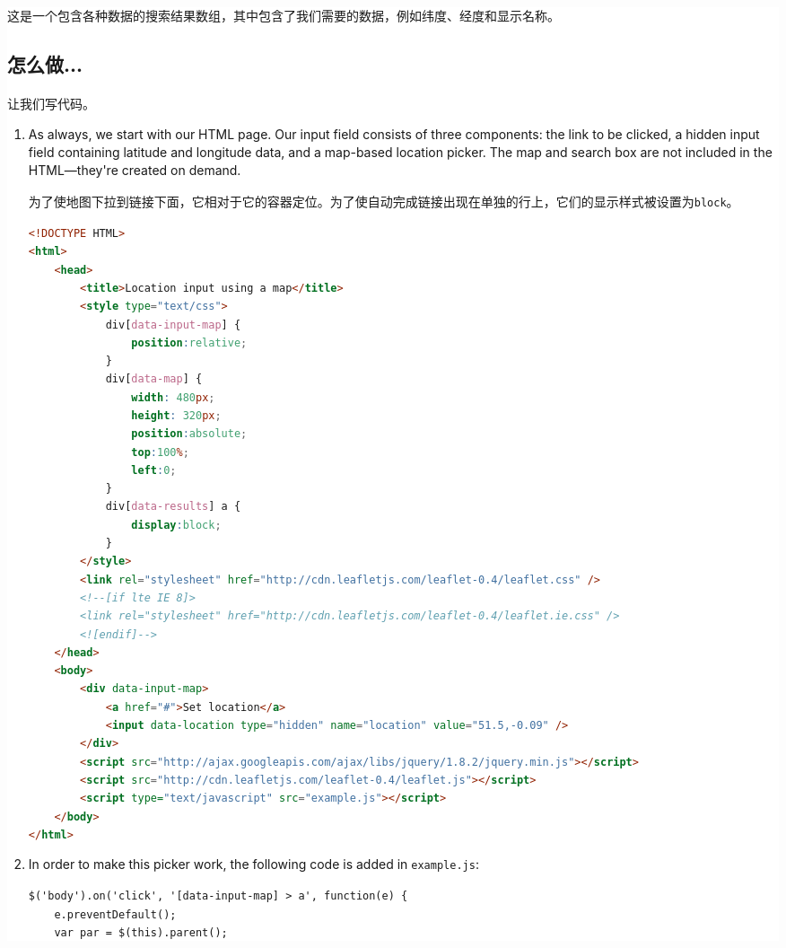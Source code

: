 这是一个包含各种数据的搜索结果数组，其中包含了我们需要的数据，例如纬度、经度和显示名称。

## 怎么做...

让我们写代码。

1.  As always, we start with our HTML page. Our input field consists of three components: the link to be clicked, a hidden input field containing latitude and longitude data, and a map-based location picker. The map and search box are not included in the HTML—they're created on demand.

    为了使地图下拉到链接下面，它相对于它的容器定位。为了使自动完成链接出现在单独的行上，它们的显示样式被设置为`block`。

    ```html
    <!DOCTYPE HTML>
    <html>
        <head>
            <title>Location input using a map</title>
            <style type="text/css">
                div[data-input-map] {
                    position:relative;
                }
                div[data-map] {
                    width: 480px;
                    height: 320px;
                    position:absolute;
                    top:100%;
                    left:0;
                }
                div[data-results] a {
                    display:block;
                }
            </style>
            <link rel="stylesheet" href="http://cdn.leafletjs.com/leaflet-0.4/leaflet.css" />
            <!--[if lte IE 8]>
            <link rel="stylesheet" href="http://cdn.leafletjs.com/leaflet-0.4/leaflet.ie.css" />
            <![endif]-->
        </head>
        <body>
            <div data-input-map>
                <a href="#">Set location</a>
                <input data-location type="hidden" name="location" value="51.5,-0.09" />
            </div>
            <script src="http://ajax.googleapis.com/ajax/libs/jquery/1.8.2/jquery.min.js"></script>
            <script src="http://cdn.leafletjs.com/leaflet-0.4/leaflet.js"></script>
            <script type="text/javascript" src="example.js"></script>
        </body>
    </html>
    ```

2.  In order to make this picker work, the following code is added in `example.js`:

    ```html
    $('body').on('click', '[data-input-map] > a', function(e) {
        e.preventDefault();
        var par = $(this).parent();
